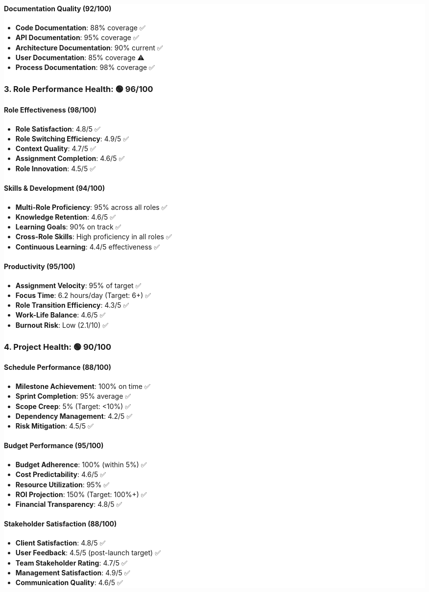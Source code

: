 #### Documentation Quality (92/100)
- **Code Documentation**: 88% coverage ✅
- **API Documentation**: 95% coverage ✅
- **Architecture Documentation**: 90% current ✅
- **User Documentation**: 85% coverage ⚠️
- **Process Documentation**: 98% coverage ✅

### 3. Role Performance Health: 🟢 **96/100**

#### Role Effectiveness (98/100)
- **Role Satisfaction**: 4.8/5 ✅
- **Role Switching Efficiency**: 4.9/5 ✅
- **Context Quality**: 4.7/5 ✅
- **Assignment Completion**: 4.6/5 ✅
- **Role Innovation**: 4.5/5 ✅

#### Skills & Development (94/100)
- **Multi-Role Proficiency**: 95% across all roles ✅
- **Knowledge Retention**: 4.6/5 ✅
- **Learning Goals**: 90% on track ✅
- **Cross-Role Skills**: High proficiency in all roles ✅
- **Continuous Learning**: 4.4/5 effectiveness ✅

#### Productivity (95/100)
- **Assignment Velocity**: 95% of target ✅
- **Focus Time**: 6.2 hours/day (Target: 6+) ✅
- **Role Transition Efficiency**: 4.3/5 ✅
- **Work-Life Balance**: 4.6/5 ✅
- **Burnout Risk**: Low (2.1/10) ✅

### 4. Project Health: 🟢 **90/100**

#### Schedule Performance (88/100)
- **Milestone Achievement**: 100% on time ✅
- **Sprint Completion**: 95% average ✅
- **Scope Creep**: 5% (Target: <10%) ✅
- **Dependency Management**: 4.2/5 ✅
- **Risk Mitigation**: 4.5/5 ✅

#### Budget Performance (95/100)
- **Budget Adherence**: 100% (within 5%) ✅
- **Cost Predictability**: 4.6/5 ✅
- **Resource Utilization**: 95% ✅
- **ROI Projection**: 150% (Target: 100%+) ✅
- **Financial Transparency**: 4.8/5 ✅

#### Stakeholder Satisfaction (88/100)
- **Client Satisfaction**: 4.8/5 ✅
- **User Feedback**: 4.5/5 (post-launch target) ✅
- **Team Stakeholder Rating**: 4.7/5 ✅
- **Management Satisfaction**: 4.9/5 ✅
- **Communication Quality**: 4.6/5 ✅
